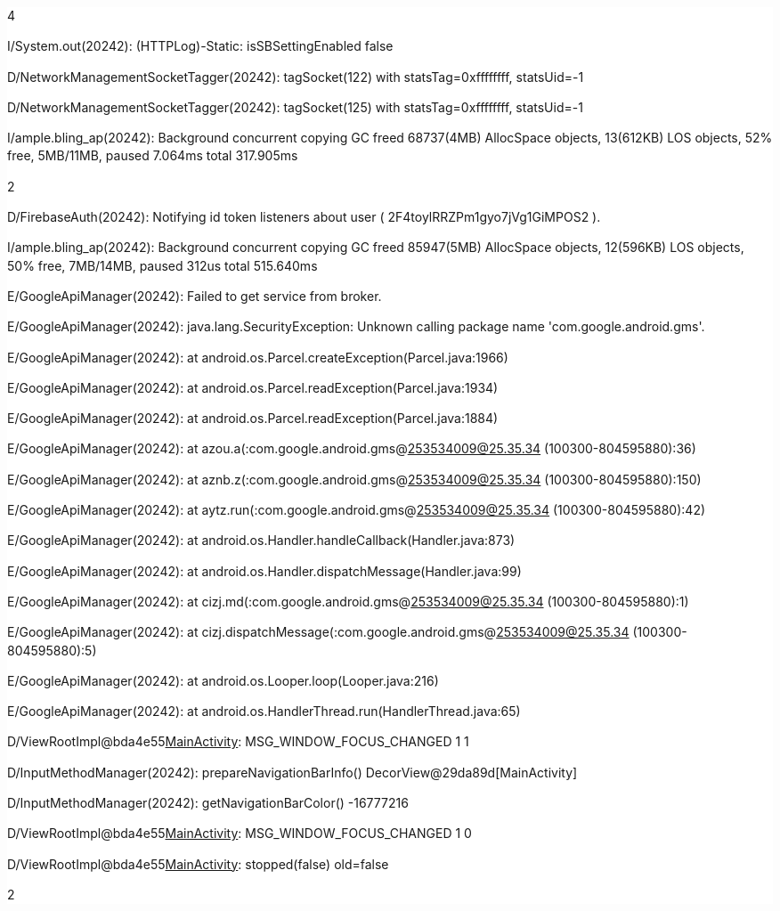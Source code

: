 4

I/System.out(20242): (HTTPLog)-Static: isSBSettingEnabled false

D/NetworkManagementSocketTagger(20242): tagSocket(122) with statsTag=0xffffffff, statsUid=-1

D/NetworkManagementSocketTagger(20242): tagSocket(125) with statsTag=0xffffffff, statsUid=-1

I/ample.bling_ap(20242): Background concurrent copying GC freed 68737(4MB) AllocSpace objects, 13(612KB) LOS objects, 52% free, 5MB/11MB, paused 7.064ms total 317.905ms

2

D/FirebaseAuth(20242): Notifying id token listeners about user ( 2F4toylRRZPm1gyo7jVg1GiMPOS2 ).

I/ample.bling_ap(20242): Background concurrent copying GC freed 85947(5MB) AllocSpace objects, 12(596KB) LOS objects, 50% free, 7MB/14MB, paused 312us total 515.640ms

E/GoogleApiManager(20242): Failed to get service from broker.

E/GoogleApiManager(20242): java.lang.SecurityException: Unknown calling package name 'com.google.android.gms'.

E/GoogleApiManager(20242): at android.os.Parcel.createException(Parcel.java:1966)

E/GoogleApiManager(20242): at android.os.Parcel.readException(Parcel.java:1934)

E/GoogleApiManager(20242): at android.os.Parcel.readException(Parcel.java:1884)

E/GoogleApiManager(20242): at azou.a(:com.google.android.gms@253534009@25.35.34 (100300-804595880):36)

E/GoogleApiManager(20242): at aznb.z(:com.google.android.gms@253534009@25.35.34 (100300-804595880):150)

E/GoogleApiManager(20242): at aytz.run(:com.google.android.gms@253534009@25.35.34 (100300-804595880):42)

E/GoogleApiManager(20242): at android.os.Handler.handleCallback(Handler.java:873)

E/GoogleApiManager(20242): at android.os.Handler.dispatchMessage(Handler.java:99)

E/GoogleApiManager(20242): at cizj.md(:com.google.android.gms@253534009@25.35.34 (100300-804595880):1)

E/GoogleApiManager(20242): at cizj.dispatchMessage(:com.google.android.gms@253534009@25.35.34 (100300-804595880):5)

E/GoogleApiManager(20242): at android.os.Looper.loop(Looper.java:216)

E/GoogleApiManager(20242): at android.os.HandlerThread.run(HandlerThread.java:65)

D/ViewRootImpl@bda4e55[MainActivity](20242): MSG_WINDOW_FOCUS_CHANGED 1 1

D/InputMethodManager(20242): prepareNavigationBarInfo() DecorView@29da89d[MainActivity]

D/InputMethodManager(20242): getNavigationBarColor() -16777216

D/ViewRootImpl@bda4e55[MainActivity](20242): MSG_WINDOW_FOCUS_CHANGED 1 0

D/ViewRootImpl@bda4e55[MainActivity](20242): stopped(false) old=false

2
